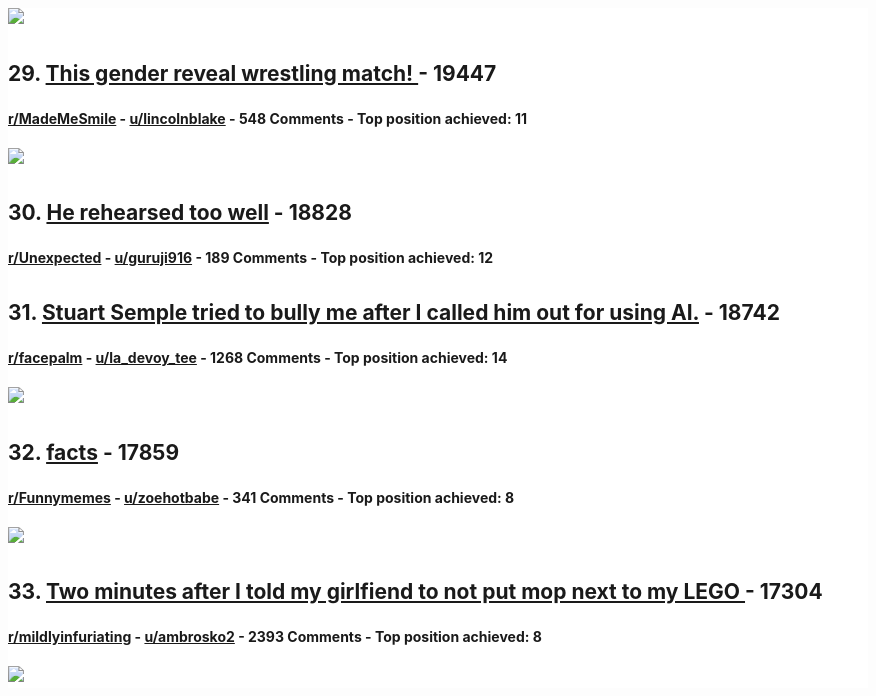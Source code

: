<a href="https://i.redd.it/014mjwdlml6d1.png"><img src="https://b.thumbs.redditmedia.com/caZeGP1v7dq9m4O42E-HyJ3QNX6TgCOhBVjoSirU1aM.jpg"></img></a>

## 29. [This gender reveal wrestling match! ](http://reddit.com/r/MadeMeSmile/comments/1dfspk9/this_gender_reveal_wrestling_match/) - 19447
#### [r/MadeMeSmile](http://reddit.com/r/MadeMeSmile) - [u/lincolnblake](http://reddit.com/u/lincolnblake) - 548 Comments - Top position achieved: 11

<a href="https://v.redd.it/g1cvpbx9wj6d1"><img src="https://external-preview.redd.it/dWhkYm8wbTl3ajZkMSLcZO1haX5u1jua8Ovlo2RwiLAWqmNflJ2XQISZk4gJ.png?width=140&amp;height=140&amp;crop=140:140,smart&amp;format=jpg&amp;v=enabled&amp;lthumb=true&amp;s=085c52ce6995ef94cbd0bdac9b8b230809997feb"></img></a>

## 30. [He rehearsed too well](http://reddit.com/r/Unexpected/comments/1dfsgr7/he_rehearsed_too_well/) - 18828
#### [r/Unexpected](http://reddit.com/r/Unexpected) - [u/guruji916](http://reddit.com/u/guruji916) - 189 Comments - Top position achieved: 12

## 31. [Stuart Semple tried to bully me after I called him out for using AI.](http://reddit.com/r/facepalm/comments/1dfhapy/stuart_semple_tried_to_bully_me_after_i_called/) - 18742
#### [r/facepalm](http://reddit.com/r/facepalm) - [u/la_devoy_tee](http://reddit.com/u/la_devoy_tee) - 1268 Comments - Top position achieved: 14

<a href="https://www.reddit.com/gallery/1dfhapy"><img src="https://b.thumbs.redditmedia.com/MRCsJ1bdi1yuxLwGGDbL2R2uQdwJUgrrz34V9Fk-MZQ.jpg"></img></a>

## 32. [facts](http://reddit.com/r/Funnymemes/comments/1dfy5pl/facts/) - 17859
#### [r/Funnymemes](http://reddit.com/r/Funnymemes) - [u/zoehotbabe](http://reddit.com/u/zoehotbabe) - 341 Comments - Top position achieved: 8

<a href="https://i.redd.it/b5nnslh62l6d1.jpeg"><img src="image"></img></a>

## 33. [Two minutes after I told my girlfiend to not put mop next to my LEGO ](http://reddit.com/r/mildlyinfuriating/comments/1dflukp/two_minutes_after_i_told_my_girlfiend_to_not_put/) - 17304
#### [r/mildlyinfuriating](http://reddit.com/r/mildlyinfuriating) - [u/ambrosko2](http://reddit.com/u/ambrosko2) - 2393 Comments - Top position achieved: 8

<a href="https://www.reddit.com/gallery/1dflukp"><img src="https://a.thumbs.redditmedia.com/z2tJON9QNNEd76dtJwikOiHQL7Sd6ELqC9SZg2hdPQ8.jpg"></img></a>
